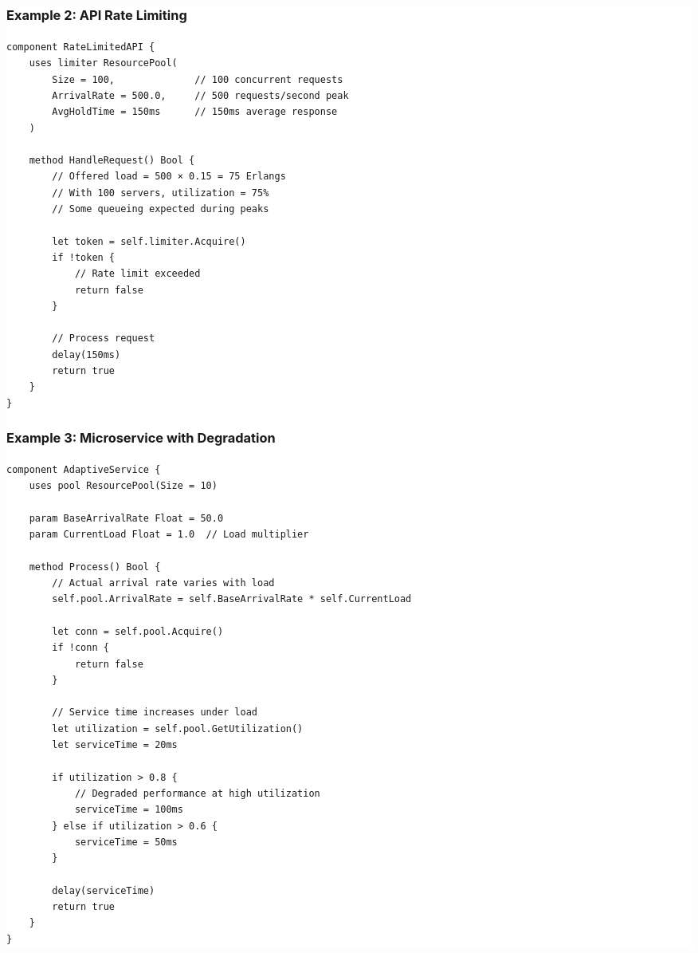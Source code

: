 ### Example 2: API Rate Limiting

```sdl
component RateLimitedAPI {
    uses limiter ResourcePool(
        Size = 100,              // 100 concurrent requests
        ArrivalRate = 500.0,     // 500 requests/second peak
        AvgHoldTime = 150ms      // 150ms average response
    )
    
    method HandleRequest() Bool {
        // Offered load = 500 × 0.15 = 75 Erlangs
        // With 100 servers, utilization = 75%
        // Some queueing expected during peaks
        
        let token = self.limiter.Acquire()
        if !token {
            // Rate limit exceeded
            return false
        }
        
        // Process request
        delay(150ms)
        return true
    }
}
```

### Example 3: Microservice with Degradation

```sdl
component AdaptiveService {
    uses pool ResourcePool(Size = 10)
    
    param BaseArrivalRate Float = 50.0
    param CurrentLoad Float = 1.0  // Load multiplier
    
    method Process() Bool {
        // Actual arrival rate varies with load
        self.pool.ArrivalRate = self.BaseArrivalRate * self.CurrentLoad
        
        let conn = self.pool.Acquire()
        if !conn {
            return false
        }
        
        // Service time increases under load
        let utilization = self.pool.GetUtilization()
        let serviceTime = 20ms
        
        if utilization > 0.8 {
            // Degraded performance at high utilization
            serviceTime = 100ms
        } else if utilization > 0.6 {
            serviceTime = 50ms
        }
        
        delay(serviceTime)
        return true
    }
}
```
